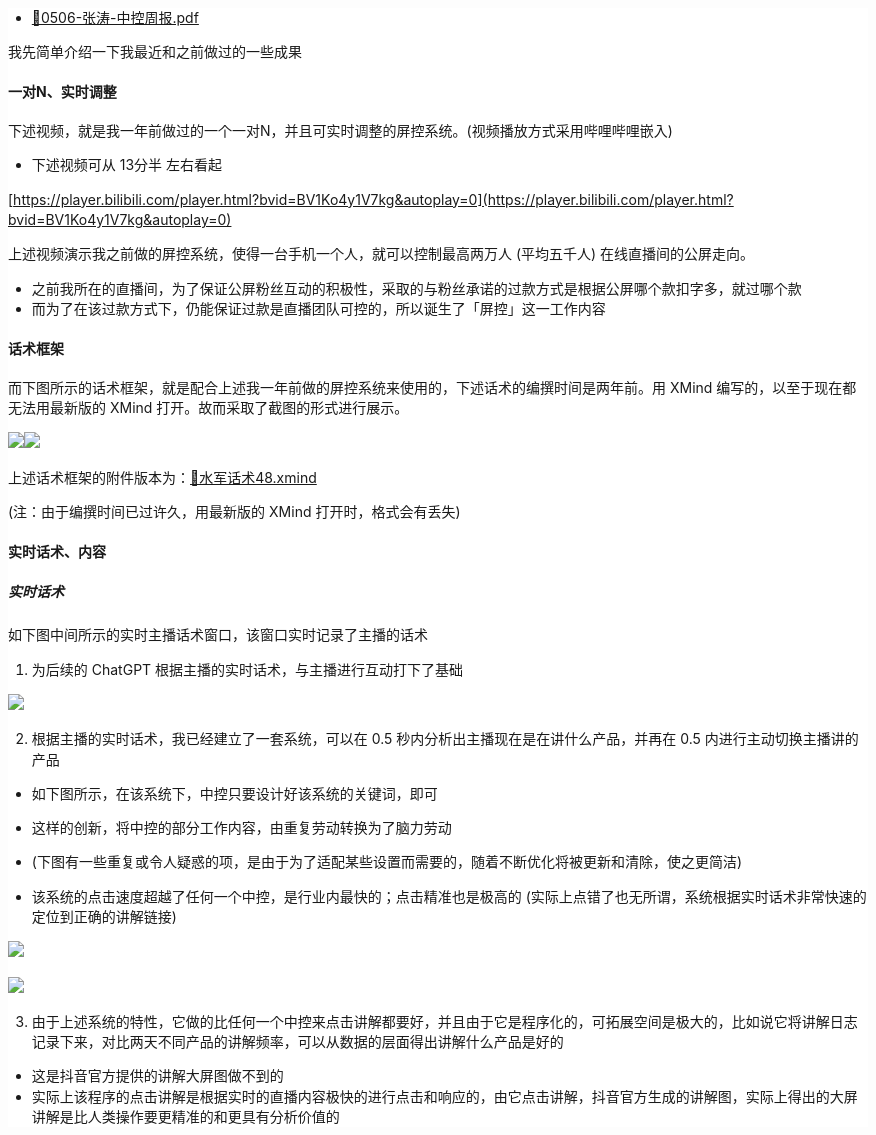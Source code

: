 -   [📎0506-张涛-中控周报.pdf](https://www.yuque.com/attachments/yuque/0/2023/pdf/34333118/1684851356363-f2de2d0a-8d6a-455d-97a2-479c8f263949.pdf)

我先简单介绍一下我最近和之前做过的一些成果

#### 一对N、实时调整

下述视频，就是我一年前做过的一个一对N，并且可实时调整的屏控系统。(视频播放方式采用哔哩哔哩嵌入)

-   下述视频可从 13分半 左右看起

[https://player.bilibili.com/player.html?bvid=BV1Ko4y1V7kg&autoplay=0](https://player.bilibili.com/player.html?bvid=BV1Ko4y1V7kg&autoplay=0)

上述视频演示我之前做的屏控系统，使得一台手机一个人，就可以控制最高两万人 (平均五千人) 在线直播间的公屏走向。

-   之前我所在的直播间，为了保证公屏粉丝互动的积极性，采取的与粉丝承诺的过款方式是根据公屏哪个款扣字多，就过哪个款
-   而为了在该过款方式下，仍能保证过款是直播团队可控的，所以诞生了「屏控」这一工作内容

#### 话术框架

而下图所示的话术框架，就是配合上述我一年前做的屏控系统来使用的，下述话术的编撰时间是两年前。用 XMind 编写的，以至于现在都无法用最新版的 XMind 打开。故而采取了截图的形式进行展示。

![](https://cdn.nlark.com/yuque/0/2023/png/34333118/1684852830874-11584979-82e5-4e99-b6e0-26a463ab2532.png)![](https://cdn.nlark.com/yuque/0/2023/png/34333118/1684852886116-177b06c3-243b-4be8-a1ee-5148cf6344ff.png)

上述话术框架的附件版本为：[📎水军话术48.xmind](https://www.yuque.com/attachments/yuque/0/2023/xmind/34333118/1684998324072-2a236b6d-c2d0-4837-80ef-29eb6df06b39.xmind)

(注：由于编撰时间已过许久，用最新版的 XMind 打开时，格式会有丢失)

#### 实时话术、内容

##### 实时话术

如下图中间所示的实时主播话术窗口，该窗口实时记录了主播的话术

1.  为后续的 ChatGPT 根据主播的实时话术，与主播进行互动打下了基础

![](https://cdn.nlark.com/yuque/0/2023/png/34333118/1684998521829-4e47c1a4-60b6-4d59-bdad-3875379dc351.png)

2.  根据主播的实时话术，我已经建立了一套系统，可以在 0.5 秒内分析出主播现在是在讲什么产品，并再在 0.5 内进行主动切换主播讲的产品

-   如下图所示，在该系统下，中控只要设计好该系统的关键词，即可

-   这样的创新，将中控的部分工作内容，由重复劳动转换为了脑力劳动
-   (下图有一些重复或令人疑惑的项，是由于为了适配某些设置而需要的，随着不断优化将被更新和清除，使之更简洁)

-   该系统的点击速度超越了任何一个中控，是行业内最快的；点击精准也是极高的 (实际上点错了也无所谓，系统根据实时话术非常快速的定位到正确的讲解链接)

![](https://cdn.nlark.com/yuque/0/2023/jpeg/34333118/1684999207415-4108631b-fb45-4627-a4a9-162255fa728f.jpeg)

![](https://cdn.nlark.com/yuque/0/2023/jpeg/34333118/1684999198852-e1d215b8-318a-4468-b9e1-2488e32160b3.jpeg)

3.  由于上述系统的特性，它做的比任何一个中控来点击讲解都要好，并且由于它是程序化的，可拓展空间是极大的，比如说它将讲解日志记录下来，对比两天不同产品的讲解频率，可以从数据的层面得出讲解什么产品是好的

-   这是抖音官方提供的讲解大屏图做不到的
-   实际上该程序的点击讲解是根据实时的直播内容极快的进行点击和响应的，由它点击讲解，抖音官方生成的讲解图，实际上得出的大屏讲解是比人类操作要更精准的和更具有分析价值的
